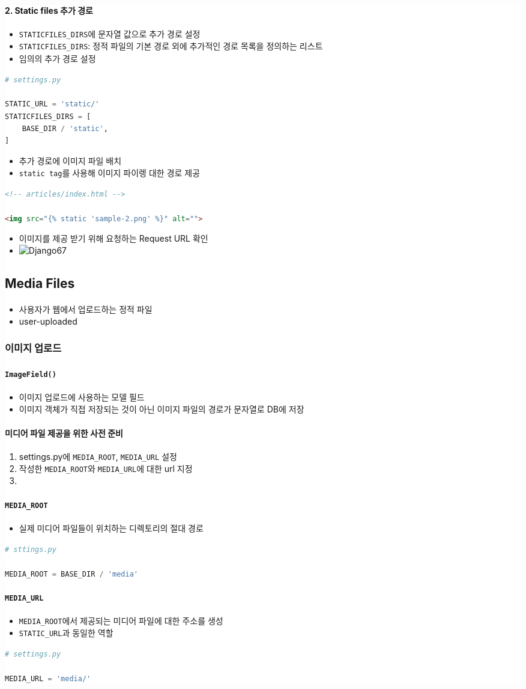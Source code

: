 #### 2. Static files 추가 경로
- `STATICFILES_DIRS`에 문자열 값으로 추가 경로 설정
- `STATICFILES_DIRS`: 정적 파일의 기본 경로 외에 추가적인 경로 목록을 정의하는 리스트
- 임의의 추가 경로 설정
```python
# settings.py

STATIC_URL = 'static/'
STATICFILES_DIRS = [
    BASE_DIR / 'static',
]
```
- 추가 경로에 이미지 파일 배치
- `static tag`를 사용해 이미지 파이렝 대한 경로 제공
```html
<!-- articles/index.html -->

<img src="{% static 'sample-2.png' %}" alt="">
```
- 이미지를 제공 받기 위해 요청하는 Request URL 확인
- ![Django67](./asset/Django67.PNG)

## Media Files
- 사용자가 웹에서 업로드하는 정적 파일
- user-uploaded

### 이미지 업로드
#### `ImageField()`
- 이미지 업로드에 사용하는 모델 필드
- 이미지 객체가 직접 저장되는 것이 아닌 이미지 파일의 경로가 문자열로 DB에 저장

#### 미디어 파일 제공을 위한 사전 준비
1. settings.py에 `MEDIA_ROOT`, `MEDIA_URL` 설정
2. 작성한 `MEDIA_ROOT`와 `MEDIA_URL`에 대한 url 지정
3. 
#### `MEDIA_ROOT`
- 실제 미디어 파일들이 위치하는 디렉토리의 절대 경로
```python
# sttings.py

MEDIA_ROOT = BASE_DIR / 'media'
```

#### `MEDIA_URL`
- `MEDIA_ROOT`에서 제공되는 미디어 파일에 대한 주소를 생성
- `STATIC_URL`과 동일한 역할
```python
# settings.py

MEDIA_URL = 'media/'
```
